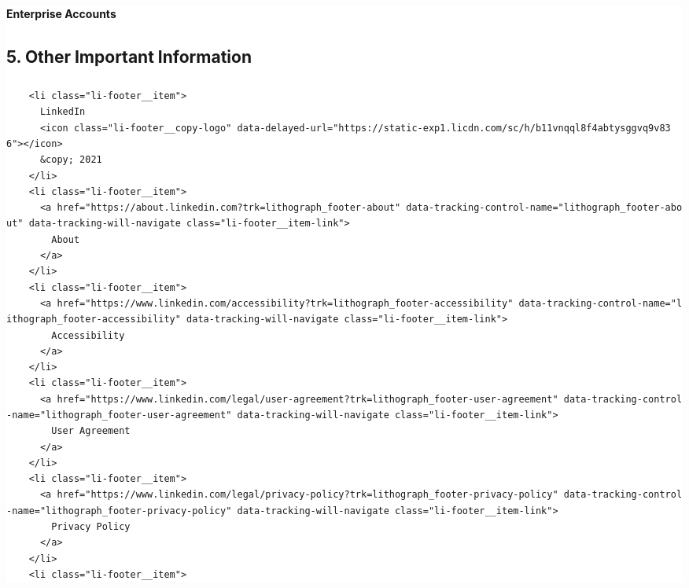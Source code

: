 ### 

#### Enterprise Accounts

### 

### 

### 

### 

### 

### 

### 

### 

### 

## 5. Other Important Information

### 

### 

### 

### 

### 

        <li class="li-footer__item">
          LinkedIn
          <icon class="li-footer__copy-logo" data-delayed-url="https://static-exp1.licdn.com/sc/h/b11vnqql8f4abtysggvq9v836"></icon>
          &copy; 2021
        </li>
        <li class="li-footer__item">
          <a href="https://about.linkedin.com?trk=lithograph_footer-about" data-tracking-control-name="lithograph_footer-about" data-tracking-will-navigate class="li-footer__item-link">
            About
          </a>
        </li>
        <li class="li-footer__item">
          <a href="https://www.linkedin.com/accessibility?trk=lithograph_footer-accessibility" data-tracking-control-name="lithograph_footer-accessibility" data-tracking-will-navigate class="li-footer__item-link">
            Accessibility
          </a>
        </li>
        <li class="li-footer__item">
          <a href="https://www.linkedin.com/legal/user-agreement?trk=lithograph_footer-user-agreement" data-tracking-control-name="lithograph_footer-user-agreement" data-tracking-will-navigate class="li-footer__item-link">
            User Agreement
          </a>
        </li>
        <li class="li-footer__item">
          <a href="https://www.linkedin.com/legal/privacy-policy?trk=lithograph_footer-privacy-policy" data-tracking-control-name="lithograph_footer-privacy-policy" data-tracking-will-navigate class="li-footer__item-link">
            Privacy Policy
          </a>
        </li>
        <li class="li-footer__item">